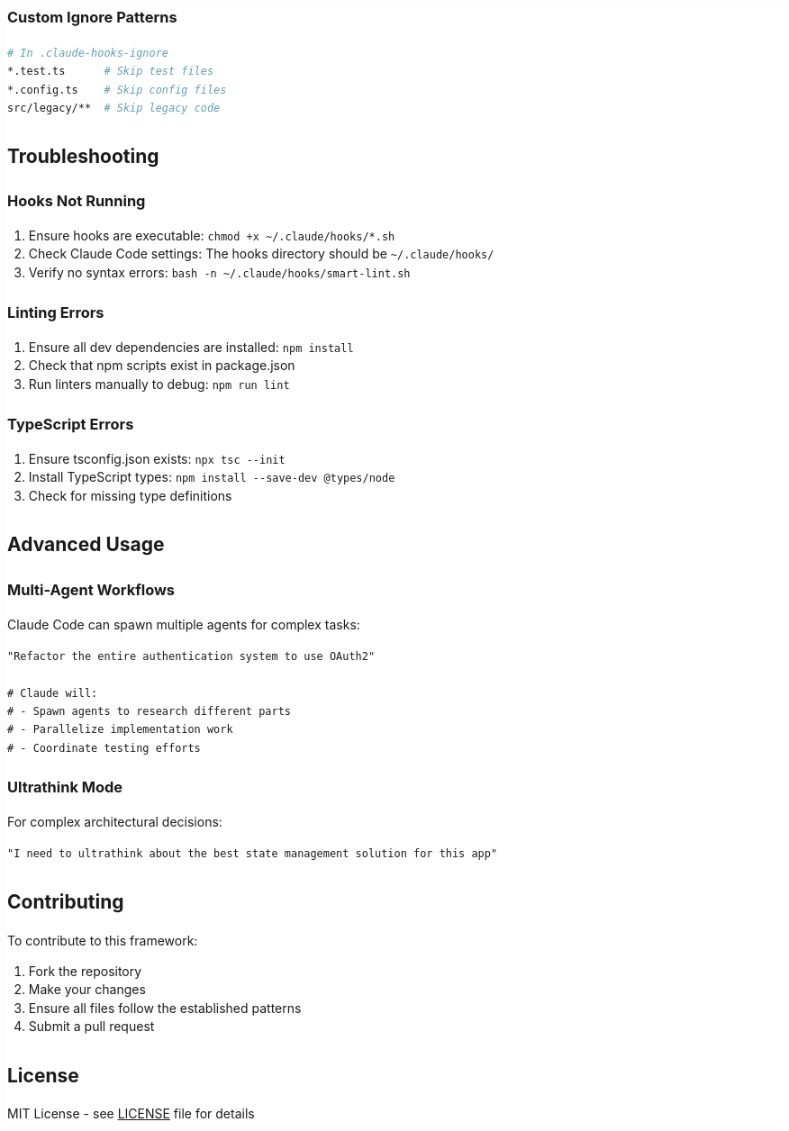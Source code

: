 ### Custom Ignore Patterns
```bash
# In .claude-hooks-ignore
*.test.ts      # Skip test files
*.config.ts    # Skip config files
src/legacy/**  # Skip legacy code
```

## Troubleshooting

### Hooks Not Running
1. Ensure hooks are executable: `chmod +x ~/.claude/hooks/*.sh`
2. Check Claude Code settings: The hooks directory should be `~/.claude/hooks/`
3. Verify no syntax errors: `bash -n ~/.claude/hooks/smart-lint.sh`

### Linting Errors
1. Ensure all dev dependencies are installed: `npm install`
2. Check that npm scripts exist in package.json
3. Run linters manually to debug: `npm run lint`

### TypeScript Errors
1. Ensure tsconfig.json exists: `npx tsc --init`
2. Install TypeScript types: `npm install --save-dev @types/node`
3. Check for missing type definitions

## Advanced Usage

### Multi-Agent Workflows
Claude Code can spawn multiple agents for complex tasks:
```
"Refactor the entire authentication system to use OAuth2"

# Claude will:
# - Spawn agents to research different parts
# - Parallelize implementation work
# - Coordinate testing efforts
```

### Ultrathink Mode
For complex architectural decisions:
```
"I need to ultrathink about the best state management solution for this app"
```

## Contributing

To contribute to this framework:
1. Fork the repository
2. Make your changes
3. Ensure all files follow the established patterns
4. Submit a pull request

## License

MIT License - see [LICENSE](LICENSE) file for details